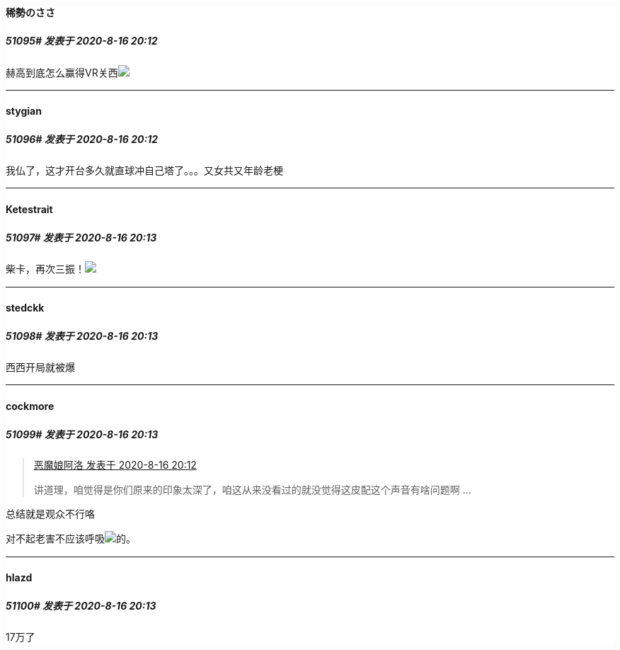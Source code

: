 ####  稀勢のささ  
##### 51095#       发表于 2020-8-16 20:12


赫高到底怎么赢得VR关西<img src="https://static.saraba1st.com/image/smiley/face2017/174.png" referrerpolicy="no-referrer">


-----

####  stygian  
##### 51096#       发表于 2020-8-16 20:12


我仏了，这才开台多久就直球冲自己塔了。。。又女共又年龄老梗


-----

####  Ketestrait  
##### 51097#       发表于 2020-8-16 20:13


柴卡，再次三振！<img src="https://static.saraba1st.com/image/smiley/face2017/066.png" referrerpolicy="no-referrer">


-----

####  stedckk  
##### 51098#       发表于 2020-8-16 20:13


西西开局就被爆


-----

####  cockmore  
##### 51099#       发表于 2020-8-16 20:13


<blockquote><a href="httphttps://bbs.saraba1st.com/2b/forum.php?mod=redirect&amp;goto=findpost&amp;pid=48451203&amp;ptid=1941579" target="_blank">恶魔娘阿洛 发表于 2020-8-16 20:12</a>

讲道理，咱觉得是你们原来的印象太深了，咱这从来没看过的就没觉得这皮配这个声音有啥问题啊 ...</blockquote>
总结就是观众不行咯

对不起老害不应该呼吸<img src="https://static.saraba1st.com/image/smiley/face2017/067.png" referrerpolicy="no-referrer">的。


-----

####  hlazd  
##### 51100#       发表于 2020-8-16 20:13


17万了

